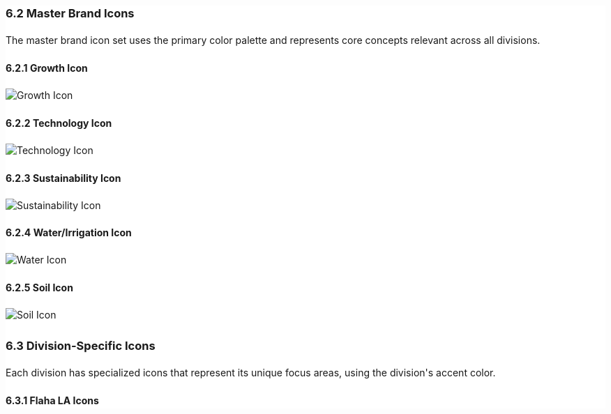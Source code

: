 ### 6.2 Master Brand Icons
The master brand icon set uses the primary color palette and represents core concepts relevant across all divisions.

#### 6.2.1 Growth Icon
![Growth Icon](https://private-us-east-1.manuscdn.com/sessionFile/GaOYyO7FBHR0VTfoNESICu/sandbox/YhBZj3oieIbqN8ehZ2ePGT-images_1747644459693_na1fn_L2hvbWUvdWJ1bnR1L3Byb2plY3QvYnJhbmRfaWRlbnRpdHkvaWNvbnMvZ3Jvd3RoX2ljb24.svg?Policy=eyJTdGF0ZW1lbnQiOlt7IlJlc291cmNlIjoiaHR0cHM6Ly9wcml2YXRlLXVzLWVhc3QtMS5tYW51c2Nkbi5jb20vc2Vzc2lvbkZpbGUvR2FPWXlPN0ZCSFIwVlRmb05FU0lDdS9zYW5kYm94L1loQlpqM29pZUlicU44ZWhaMmVQR1QtaW1hZ2VzXzE3NDc2NDQ0NTk2OTNfbmExZm5fTDJodmJXVXZkV0oxYm5SMUwzQnliMnBsWTNRdlluSmhibVJmYVdSbGJuUnBkSGt2YVdOdmJuTXZaM0p2ZDNSb1gybGpiMjQuc3ZnIiwiQ29uZGl0aW9uIjp7IkRhdGVMZXNzVGhhbiI6eyJBV1M6RXBvY2hUaW1lIjoxNzY3MjI1NjAwfX19XX0_&Key-Pair-Id=K2HSFNDJXOU9YS&Signature=i2t42oql3ximhJcKXZNQqHA08O9eWpef5ZpdnoJ1XNuhh6f9Gu8SJc4ZbY~jjbZdnCtPBXzBEqRGmkXOKSdASR6lXbaJ7gbwj1FBr69ga~qfej1sxaDLfOyKzJLxTz6iznRdjyZCThCsSlyYNB1XUC08ZF7Ov5qC7cWnBNAErla1wjeVDU6pEQhMLULh-RZo6P7ahKekS3PQa-0XBKLEEuTAnqva7yREkm-teiRaz8ghZ3cSnFm-mACJEvhxHcVi5c0Je9MejiywXUjpSZ1akoVwmmRDSoEl2HuzphLF4~KIrT5yY438OhSYEPOxEF1D9aZ7wX2pvlX7YuRSnIOAVg__)

#### 6.2.2 Technology Icon
![Technology Icon](https://private-us-east-1.manuscdn.com/sessionFile/GaOYyO7FBHR0VTfoNESICu/sandbox/YhBZj3oieIbqN8ehZ2ePGT-images_1747644459693_na1fn_L2hvbWUvdWJ1bnR1L3Byb2plY3QvYnJhbmRfaWRlbnRpdHkvaWNvbnMvdGVjaG5vbG9neV9pY29u.svg?Policy=eyJTdGF0ZW1lbnQiOlt7IlJlc291cmNlIjoiaHR0cHM6Ly9wcml2YXRlLXVzLWVhc3QtMS5tYW51c2Nkbi5jb20vc2Vzc2lvbkZpbGUvR2FPWXlPN0ZCSFIwVlRmb05FU0lDdS9zYW5kYm94L1loQlpqM29pZUlicU44ZWhaMmVQR1QtaW1hZ2VzXzE3NDc2NDQ0NTk2OTNfbmExZm5fTDJodmJXVXZkV0oxYm5SMUwzQnliMnBsWTNRdlluSmhibVJmYVdSbGJuUnBkSGt2YVdOdmJuTXZkR1ZqYUc1dmJHOW5lVjlwWTI5dS5zdmciLCJDb25kaXRpb24iOnsiRGF0ZUxlc3NUaGFuIjp7IkFXUzpFcG9jaFRpbWUiOjE3NjcyMjU2MDB9fX1dfQ__&Key-Pair-Id=K2HSFNDJXOU9YS&Signature=CG1CCgF5q529FrOFVDvVHEpkyrci8ZrgzU0z4nZmLKuBT8jgTzxb3KKyCRgYQu-pcOqpYZFXpZDwEIBjiwSH1dFeEJxIt0fDwp2Rng~IkFBfQlhi7O2UGzm1RV7YSqhuFgKBf~Gl~0XKXVCblJO4lRZ4H46nNazNYf3uNbYyOwUtuBSgi8AlxZpQmHUKflqeZButxxM6lobMTsmeP0Xh3veKr7gGR0x6AGZ2mwTBm2uKKlTpTgzVxqipRo7zr-~BdQZGwMsFHnoab5HN2CBzXtuLrvHXtMHjrgl3fOrpNd0xPtiWqX-MKOR0T2GgNzL8qAjHCP8Vee3qrpaiz~S5FQ__)

#### 6.2.3 Sustainability Icon
![Sustainability Icon](https://private-us-east-1.manuscdn.com/sessionFile/GaOYyO7FBHR0VTfoNESICu/sandbox/YhBZj3oieIbqN8ehZ2ePGT-images_1747644459693_na1fn_L2hvbWUvdWJ1bnR1L3Byb2plY3QvYnJhbmRfaWRlbnRpdHkvaWNvbnMvc3VzdGFpbmFiaWxpdHlfaWNvbg.svg?Policy=eyJTdGF0ZW1lbnQiOlt7IlJlc291cmNlIjoiaHR0cHM6Ly9wcml2YXRlLXVzLWVhc3QtMS5tYW51c2Nkbi5jb20vc2Vzc2lvbkZpbGUvR2FPWXlPN0ZCSFIwVlRmb05FU0lDdS9zYW5kYm94L1loQlpqM29pZUlicU44ZWhaMmVQR1QtaW1hZ2VzXzE3NDc2NDQ0NTk2OTNfbmExZm5fTDJodmJXVXZkV0oxYm5SMUwzQnliMnBsWTNRdlluSmhibVJmYVdSbGJuUnBkSGt2YVdOdmJuTXZjM1Z6ZEdGcGJtRmlhV3hwZEhsZmFXTnZiZy5zdmciLCJDb25kaXRpb24iOnsiRGF0ZUxlc3NUaGFuIjp7IkFXUzpFcG9jaFRpbWUiOjE3NjcyMjU2MDB9fX1dfQ__&Key-Pair-Id=K2HSFNDJXOU9YS&Signature=YnLzvQKYjlqU5a9Z7pxeRqFSCLLSAuZJ1CI6IYUzSnIeRGPkWZQQpvTF-udkVxgDt5MIm9Sja~SM0Zbje15grPckVQaX-nJam0vpFkBDwtu~SO0EaMdSTTanlAz-NRJJ-I8z~Jt5EqSH68DfNSl1ERdgV-uTKaIWk2zIBCRQUX9NcpV7LT8FvtDyiHG0ovwLNzzyey5ofewDsbze7CPouP5-QoIh0XTDJe-4RelbUBiUIPeOtge0~aLzSyZpZB4-PIuZ3De9BhRWmIk3I4tHHZiiEitwQH9eAUU8-wtU-PI5PFevOkRxuZpLuCaUIb7huSCK0IMC06snWgR0JWwqqA__)

#### 6.2.4 Water/Irrigation Icon
![Water Icon](https://private-us-east-1.manuscdn.com/sessionFile/GaOYyO7FBHR0VTfoNESICu/sandbox/YhBZj3oieIbqN8ehZ2ePGT-images_1747644459693_na1fn_L2hvbWUvdWJ1bnR1L3Byb2plY3QvYnJhbmRfaWRlbnRpdHkvaWNvbnMvd2F0ZXJfaWNvbg.svg?Policy=eyJTdGF0ZW1lbnQiOlt7IlJlc291cmNlIjoiaHR0cHM6Ly9wcml2YXRlLXVzLWVhc3QtMS5tYW51c2Nkbi5jb20vc2Vzc2lvbkZpbGUvR2FPWXlPN0ZCSFIwVlRmb05FU0lDdS9zYW5kYm94L1loQlpqM29pZUlicU44ZWhaMmVQR1QtaW1hZ2VzXzE3NDc2NDQ0NTk2OTNfbmExZm5fTDJodmJXVXZkV0oxYm5SMUwzQnliMnBsWTNRdlluSmhibVJmYVdSbGJuUnBkSGt2YVdOdmJuTXZkMkYwWlhKZmFXTnZiZy5zdmciLCJDb25kaXRpb24iOnsiRGF0ZUxlc3NUaGFuIjp7IkFXUzpFcG9jaFRpbWUiOjE3NjcyMjU2MDB9fX1dfQ__&Key-Pair-Id=K2HSFNDJXOU9YS&Signature=tzDA2gxt8oe7t-bMYJOnWE25aTH3PxRjM-wF4A63MuKebCcUAmC14yXZSA2bY3LEd4P6LFNSejGHUlCQrIdtX-P9EeauWfkRszJE-XAOTUnWE5gdDF4HJztDzW6jRbh0RGpFWaTs4scQ4K3M4ipno4MnLD7aq-xc7pebHcyJ7iEUwHjZ74d~1vP3HstQcjSiDqoyqcXv4piHXg7mqYRK59dO2G17KHVds-fLBGMVayFw6AxtWY~lrG9itFmzOKKt4oAOq07Eqvx3NeFqGGMM3XXikZSYPyF6vUuvCIuQ8jYyBHPlzzJXoUVg3wr2Q9VX3j93T2cNWrCvGtzXt0Brwg__)

#### 6.2.5 Soil Icon
![Soil Icon](https://private-us-east-1.manuscdn.com/sessionFile/GaOYyO7FBHR0VTfoNESICu/sandbox/YhBZj3oieIbqN8ehZ2ePGT-images_1747644459693_na1fn_L2hvbWUvdWJ1bnR1L3Byb2plY3QvYnJhbmRfaWRlbnRpdHkvaWNvbnMvc29pbF9pY29u.svg?Policy=eyJTdGF0ZW1lbnQiOlt7IlJlc291cmNlIjoiaHR0cHM6Ly9wcml2YXRlLXVzLWVhc3QtMS5tYW51c2Nkbi5jb20vc2Vzc2lvbkZpbGUvR2FPWXlPN0ZCSFIwVlRmb05FU0lDdS9zYW5kYm94L1loQlpqM29pZUlicU44ZWhaMmVQR1QtaW1hZ2VzXzE3NDc2NDQ0NTk2OTNfbmExZm5fTDJodmJXVXZkV0oxYm5SMUwzQnliMnBsWTNRdlluSmhibVJmYVdSbGJuUnBkSGt2YVdOdmJuTXZjMjlwYkY5cFkyOXUuc3ZnIiwiQ29uZGl0aW9uIjp7IkRhdGVMZXNzVGhhbiI6eyJBV1M6RXBvY2hUaW1lIjoxNzY3MjI1NjAwfX19XX0_&Key-Pair-Id=K2HSFNDJXOU9YS&Signature=qXrZn~LjtLOhwgREMtv9i-s7nmC1W~Z-ld3Zqy4Wht43Exl5ZpwYeJZIUEXHBotJqfihew2V6qRHHfuWENxqWjs16WdJOUX5LCgJuWkbaE4xVoL1MrncuSkOiwm7L5qmRCmC0KeSzYuhxyXPhqe3VtJ82c7QYMhT4x8w2-f2igCvnORr-C~FBeQn4CqKj6vSW6S7VK5w3cNDxYxMGuCejvk0ddfheye4HYM99c1K-EU4oDDnB9hgYxn2541iryV8J2kPTTdyQ7YuNJufyFztjgMlfvqttnkH34Dt0a9kMRMYKI4pRN2vmmdfD4c2VuQcigw3Xmukqagt8bli4K3vpg__)

### 6.3 Division-Specific Icons
Each division has specialized icons that represent its unique focus areas, using the division's accent color.

#### 6.3.1 Flaha LA Icons